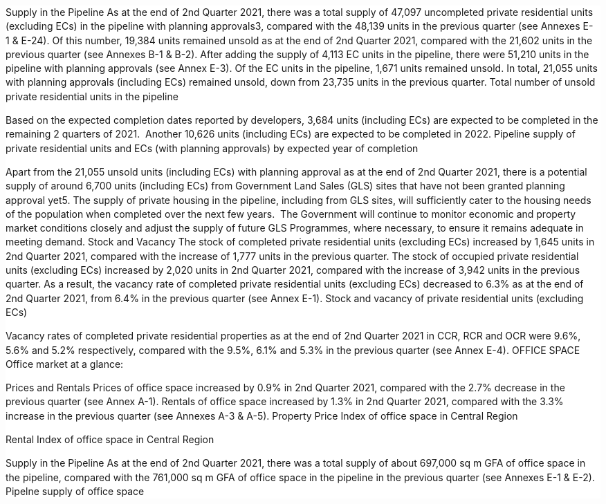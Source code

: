 Supply in the Pipeline
As at the end of 2nd Quarter 2021, there was a total supply of 47,097 uncompleted private residential units (excluding ECs) in the pipeline with planning approvals3, compared with the 48,139 units in the previous quarter (see Annexes E-1 & E-24). Of this number, 19,384 units remained unsold as at the end of 2nd Quarter 2021, compared with the 21,602 units in the previous quarter (see Annexes B-1 & B-2).
After adding the supply of 4,113 EC units in the pipeline, there were 51,210 units in the pipeline with planning approvals (see Annex E-3). Of the EC units in the pipeline, 1,671 units remained unsold. In total, 21,055 units with planning approvals (including ECs) remained unsold, down from 23,735 units in the previous quarter.
Total number of unsold private residential units in the pipeline

Based on the expected completion dates reported by developers, 3,684 units (including ECs) are expected to be completed in the remaining 2 quarters of 2021.  Another 10,626 units (including ECs) are expected to be completed in 2022.
Pipeline supply of private residential units and ECs (with planning approvals) by expected year of completion

Apart from the 21,055 unsold units (including ECs) with planning approval as at the end of 2nd Quarter 2021, there is a potential supply of around 6,700 units (including ECs) from Government Land Sales (GLS) sites that have not been granted planning approval yet5.
The supply of private housing in the pipeline, including from GLS sites, will sufficiently cater to the housing needs of the population when completed over the next few years.  The Government will continue to monitor economic and property market conditions closely and adjust the supply of future GLS Programmes, where necessary, to ensure it remains adequate in meeting demand.
Stock and Vacancy
The stock of completed private residential units (excluding ECs) increased by 1,645 units in 2nd Quarter 2021, compared with the increase of 1,777 units in the previous quarter. The stock of occupied private residential units (excluding ECs) increased by 2,020 units in 2nd Quarter 2021, compared with the increase of 3,942 units in the previous quarter. As a result, the vacancy rate of completed private residential units (excluding ECs) decreased to 6.3% as at the end of 2nd Quarter 2021, from 6.4% in the previous quarter (see Annex E-1).
Stock and vacancy of private residential units (excluding ECs)

Vacancy rates of completed private residential properties as at the end of 2nd Quarter 2021 in CCR, RCR and OCR were 9.6%, 5.6% and 5.2% respectively, compared with the 9.5%, 6.1% and 5.3% in the previous quarter (see Annex E-4).
OFFICE SPACE
Office market at a glance:

Prices and Rentals
Prices of office space increased by 0.9% in 2nd Quarter 2021, compared with the 2.7% decrease in the previous quarter (see Annex A-1). Rentals of office space increased by 1.3% in 2nd Quarter 2021, compared with the 3.3% increase in the previous quarter (see Annexes A-3 & A-5).
Property Price Index of office space in Central Region

Rental Index of office space in Central Region

Supply in the Pipeline
As at the end of 2nd Quarter 2021, there was a total supply of about 697,000 sq m GFA of office space in the pipeline, compared with the 761,000 sq m GFA of office space in the pipeline in the previous quarter (see Annexes E-1 & E-2).
Pipelne supply of office space
